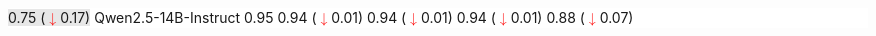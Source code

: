 <td class="ltx_td ltx_align_right ltx_border_t" id="S5.T1.68.68.5" style="background-color:#E7E7E7;"><span class="ltx_text" id="S5.T1.68.68.5.1" style="background-color:#E7E7E7;">0.75 (<math alttext="\color[rgb]{1,0,0}\definecolor[named]{pgfstrokecolor}{rgb}{1,0,0}\downarrow" class="ltx_Math" display="inline" id="S5.T1.68.68.5.1.m1.1" style="background-color:#E7E7E7;"><semantics id="S5.T1.68.68.5.1.m1.1a"><mo id="S5.T1.68.68.5.1.m1.1.1" mathbackground="#E7E7E7" mathcolor="#FF0000" stretchy="false" xref="S5.T1.68.68.5.1.m1.1.1.cmml">↓</mo><annotation-xml encoding="MathML-Content" id="S5.T1.68.68.5.1.m1.1b"><ci id="S5.T1.68.68.5.1.m1.1.1.cmml" xref="S5.T1.68.68.5.1.m1.1.1">↓</ci></annotation-xml><annotation encoding="application/x-tex" id="S5.T1.68.68.5.1.m1.1c">\color[rgb]{1,0,0}\definecolor[named]{pgfstrokecolor}{rgb}{1,0,0}\downarrow</annotation><annotation encoding="application/x-llamapun" id="S5.T1.68.68.5.1.m1.1d">↓</annotation></semantics></math>0.17)</span></td>
</tr>
<tr class="ltx_tr" id="S5.T1.73.73">
<th class="ltx_td ltx_align_left ltx_th ltx_th_row ltx_border_r" id="S5.T1.73.73.6">Qwen2.5-14B-Instruct</th>
<th class="ltx_td ltx_align_right ltx_th ltx_th_row ltx_border_r" id="S5.T1.73.73.7">0.95</th>
<td class="ltx_td ltx_align_right" id="S5.T1.69.69.1">0.94 (<math alttext="\color[rgb]{1,0,0}\definecolor[named]{pgfstrokecolor}{rgb}{1,0,0}\downarrow" class="ltx_Math" display="inline" id="S5.T1.69.69.1.m1.1"><semantics id="S5.T1.69.69.1.m1.1a"><mo id="S5.T1.69.69.1.m1.1.1" mathcolor="#FF0000" stretchy="false" xref="S5.T1.69.69.1.m1.1.1.cmml">↓</mo><annotation-xml encoding="MathML-Content" id="S5.T1.69.69.1.m1.1b"><ci id="S5.T1.69.69.1.m1.1.1.cmml" xref="S5.T1.69.69.1.m1.1.1">↓</ci></annotation-xml><annotation encoding="application/x-tex" id="S5.T1.69.69.1.m1.1c">\color[rgb]{1,0,0}\definecolor[named]{pgfstrokecolor}{rgb}{1,0,0}\downarrow</annotation><annotation encoding="application/x-llamapun" id="S5.T1.69.69.1.m1.1d">↓</annotation></semantics></math>0.01)</td>
<td class="ltx_td ltx_align_right" id="S5.T1.70.70.2">0.94 (<math alttext="\color[rgb]{1,0,0}\definecolor[named]{pgfstrokecolor}{rgb}{1,0,0}\downarrow" class="ltx_Math" display="inline" id="S5.T1.70.70.2.m1.1"><semantics id="S5.T1.70.70.2.m1.1a"><mo id="S5.T1.70.70.2.m1.1.1" mathcolor="#FF0000" stretchy="false" xref="S5.T1.70.70.2.m1.1.1.cmml">↓</mo><annotation-xml encoding="MathML-Content" id="S5.T1.70.70.2.m1.1b"><ci id="S5.T1.70.70.2.m1.1.1.cmml" xref="S5.T1.70.70.2.m1.1.1">↓</ci></annotation-xml><annotation encoding="application/x-tex" id="S5.T1.70.70.2.m1.1c">\color[rgb]{1,0,0}\definecolor[named]{pgfstrokecolor}{rgb}{1,0,0}\downarrow</annotation><annotation encoding="application/x-llamapun" id="S5.T1.70.70.2.m1.1d">↓</annotation></semantics></math>0.01)</td>
<td class="ltx_td ltx_align_right" id="S5.T1.71.71.3">
<span class="ltx_text ltx_framed ltx_framed_underline" id="S5.T1.71.71.3.1">0.94</span> (<math alttext="\color[rgb]{1,0,0}\definecolor[named]{pgfstrokecolor}{rgb}{1,0,0}\downarrow" class="ltx_Math" display="inline" id="S5.T1.71.71.3.m1.1"><semantics id="S5.T1.71.71.3.m1.1a"><mo id="S5.T1.71.71.3.m1.1.1" mathcolor="#FF0000" stretchy="false" xref="S5.T1.71.71.3.m1.1.1.cmml">↓</mo><annotation-xml encoding="MathML-Content" id="S5.T1.71.71.3.m1.1b"><ci id="S5.T1.71.71.3.m1.1.1.cmml" xref="S5.T1.71.71.3.m1.1.1">↓</ci></annotation-xml><annotation encoding="application/x-tex" id="S5.T1.71.71.3.m1.1c">\color[rgb]{1,0,0}\definecolor[named]{pgfstrokecolor}{rgb}{1,0,0}\downarrow</annotation><annotation encoding="application/x-llamapun" id="S5.T1.71.71.3.m1.1d">↓</annotation></semantics></math>0.01)</td>
<td class="ltx_td ltx_align_right ltx_border_r" id="S5.T1.72.72.4">0.88 (<math alttext="\color[rgb]{1,0,0}\definecolor[named]{pgfstrokecolor}{rgb}{1,0,0}\downarrow" class="ltx_Math" display="inline" id="S5.T1.72.72.4.m1.1"><semantics id="S5.T1.72.72.4.m1.1a"><mo id="S5.T1.72.72.4.m1.1.1" mathcolor="#FF0000" stretchy="false" xref="S5.T1.72.72.4.m1.1.1.cmml">↓</mo><annotation-xml encoding="MathML-Content" id="S5.T1.72.72.4.m1.1b"><ci id="S5.T1.72.72.4.m1.1.1.cmml" xref="S5.T1.72.72.4.m1.1.1">↓</ci></annotation-xml><annotation encoding="application/x-tex" id="S5.T1.72.72.4.m1.1c">\color[rgb]{1,0,0}\definecolor[named]{pgfstrokecolor}{rgb}{1,0,0}\downarrow</annotation><annotation encoding="application/x-llamapun" id="S5.T1.72.72.4.m1.1d">↓</annotation></semantics></math>0.07)</td>
